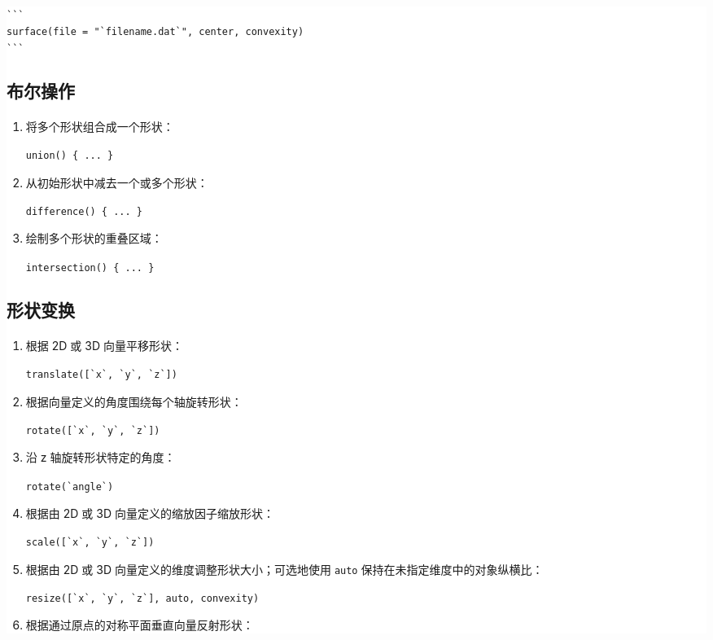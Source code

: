     ```
    surface(file = "`filename.dat`", center, convexity)
    ```

## 布尔操作

1.  将多个形状组合成一个形状：

    ```
    union() { ... }
    ```

1.  从初始形状中减去一个或多个形状：

    ```
    difference() { ... }
    ```

1.  绘制多个形状的重叠区域：

    ```
    intersection() { ... }
    ```

## 形状变换

1.  根据 2D 或 3D 向量平移形状：

    ```
    translate([`x`, `y`, `z`])
    ```

1.  根据向量定义的角度围绕每个轴旋转形状：

    ```
    rotate([`x`, `y`, `z`])
    ```

1.  沿 z 轴旋转形状特定的角度：

    ```
    rotate(`angle`)
    ```

1.  根据由 2D 或 3D 向量定义的缩放因子缩放形状：

    ```
    scale([`x`, `y`, `z`])
    ```

1.  根据由 2D 或 3D 向量定义的维度调整形状大小；可选地使用 `auto` 保持在未指定维度中的对象纵横比：

    ```
    resize([`x`, `y`, `z`], auto, convexity)
    ```

1.  根据通过原点的对称平面垂直向量反射形状：
